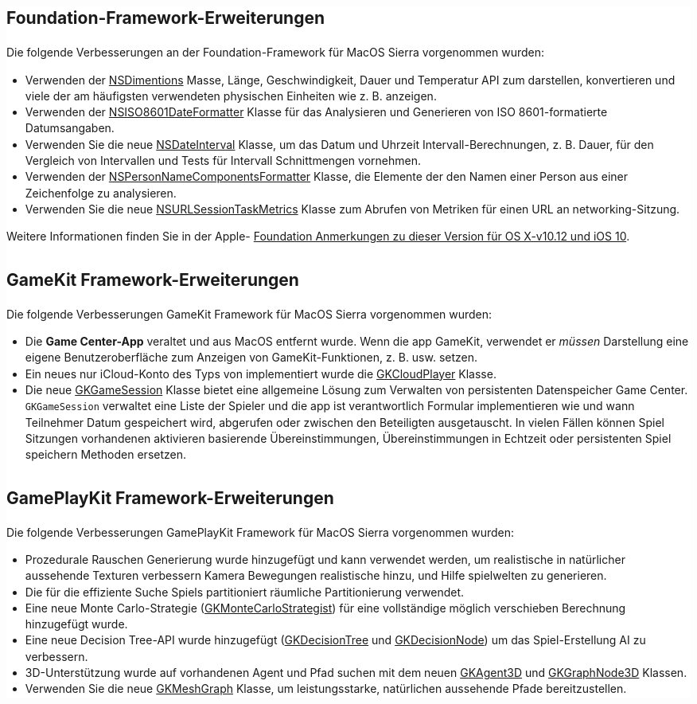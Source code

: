 <a name="Foundation-Framework-Enhancements" />

## <a name="foundation-framework-enhancements"></a>Foundation-Framework-Erweiterungen

Die folgende Verbesserungen an der Foundation-Framework für MacOS Sierra vorgenommen wurden:

- Verwenden der [NSDimentions](https://developer.apple.com/reference/foundation/nsdimension) Masse, Länge, Geschwindigkeit, Dauer und Temperatur API zum darstellen, konvertieren und viele der am häufigsten verwendeten physischen Einheiten wie z. B. anzeigen.
- Verwenden der [NSISO8601DateFormatter](https://developer.apple.com/reference/foundation/nsiso8601dateformatter) Klasse für das Analysieren und Generieren von ISO 8601-formatierte Datumsangaben.
- Verwenden Sie die neue [NSDateInterval](https://developer.apple.com/reference/foundation/nsdateinterval) Klasse, um das Datum und Uhrzeit Intervall-Berechnungen, z. B. Dauer, für den Vergleich von Intervallen und Tests für Intervall Schnittmengen vornehmen.
- Verwenden der [NSPersonNameComponentsFormatter](https://developer.apple.com/reference/foundation/nspersonnamecomponentsformatter) Klasse, die Elemente der den Namen einer Person aus einer Zeichenfolge zu analysieren.
- Verwenden Sie die neue [NSURLSessionTaskMetrics](https://developer.apple.com/reference/foundation/nsurlsessiontaskmetrics) Klasse zum Abrufen von Metriken für einen URL an networking-Sitzung.

Weitere Informationen finden Sie in der Apple- [Foundation Anmerkungen zu dieser Version für OS X-v10.12 und iOS 10](https://developer.apple.com/library/prerelease/content/releasenotes/Miscellaneous/RN-Foundation-OSX10.12/index.html).

<a name="GameKit-Framework-Enhancements" />

## <a name="gamekit-framework-enhancements"></a>GameKit Framework-Erweiterungen

Die folgende Verbesserungen GameKit Framework für MacOS Sierra vorgenommen wurden:

- Die **Game Center-App** veraltet und aus MacOS entfernt wurde. Wenn die app GameKit, verwendet er _müssen_ Darstellung eine eigene Benutzeroberfläche zum Anzeigen von GameKit-Funktionen, z. B. usw. setzen. 
- Ein neues nur iCloud-Konto des Typs von implementiert wurde die [GKCloudPlayer](https://developer.apple.com/reference/gamekit/gkcloudplayer) Klasse.
- Die neue [GKGameSession](https://developer.apple.com/reference/gamekit/gkgamesession) Klasse bietet eine allgemeine Lösung zum Verwalten von persistenten Datenspeicher Game Center. `GKGameSession` verwaltet eine Liste der Spieler und die app ist verantwortlich Formular implementieren wie und wann Teilnehmer Datum gespeichert wird, abgerufen oder zwischen den Beteiligten ausgetauscht. In vielen Fällen können Spiel Sitzungen vorhandenen aktivieren basierende Übereinstimmungen, Übereinstimmungen in Echtzeit oder persistenten Spiel speichern Methoden ersetzen.

<a name="GamePlayKit-Framework-Enhancements" />

## <a name="gameplaykit-framework-enhancements"></a>GamePlayKit Framework-Erweiterungen

Die folgende Verbesserungen GamePlayKit Framework für MacOS Sierra vorgenommen wurden:

- Prozedurale Rauschen Generierung wurde hinzugefügt und kann verwendet werden, um realistische in natürlicher aussehende Texturen verbessern Kamera Bewegungen realistische hinzu, und Hilfe spielwelten zu generieren.
- Die für die effiziente Suche Spiels partitioniert räumliche Partitionierung verwendet.
- Eine neue Monte Carlo-Strategie ([GKMonteCarloStrategist](https://developer.apple.com/reference/gameplaykit/gkmontecarlostrategist)) für eine vollständige möglich verschieben Berechnung hinzugefügt wurde.
- Eine neue Decision Tree-API wurde hinzugefügt ([GKDecisionTree](https://developer.apple.com/reference/gameplaykit/gkdecisiontree) und [GKDecisionNode](https://developer.apple.com/reference/gameplaykit/gkdecisionnode)) um das Spiel-Erstellung AI zu verbessern.
- 3D-Unterstützung wurde auf vorhandenen Agent und Pfad suchen mit dem neuen [GKAgent3D](https://developer.apple.com/reference/gameplaykit/gkagent3d) und [GKGraphNode3D](https://developer.apple.com/reference/gameplaykit/gkgraphnode3d) Klassen.
- Verwenden Sie die neue [GKMeshGraph](https://developer.apple.com/reference/gameplaykit/gkmeshgraph) Klasse, um leistungsstarke, natürlichen aussehende Pfade bereitzustellen.